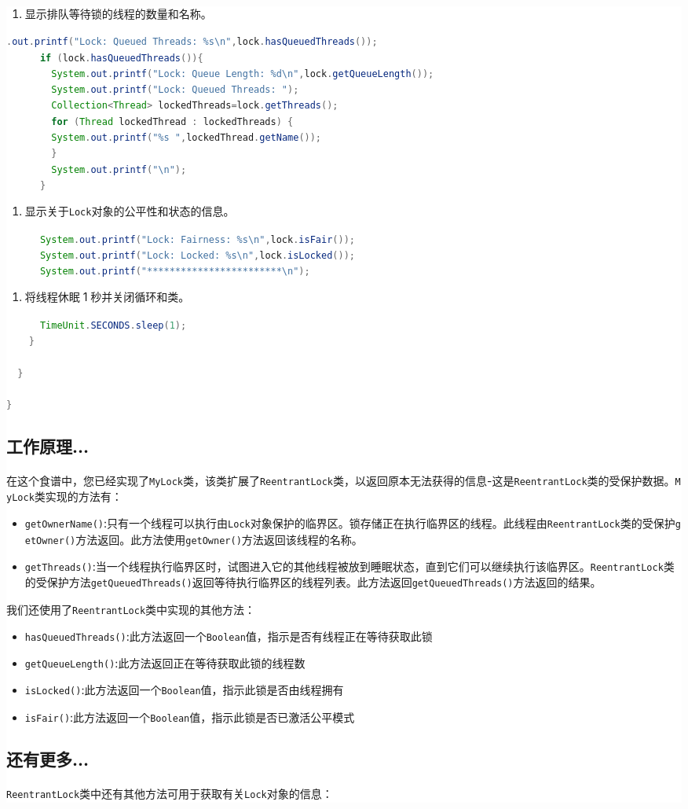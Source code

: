 1.  显示排队等待锁的线程的数量和名称。

```java
.out.printf("Lock: Queued Threads: %s\n",lock.hasQueuedThreads());
      if (lock.hasQueuedThreads()){
        System.out.printf("Lock: Queue Length: %d\n",lock.getQueueLength());
        System.out.printf("Lock: Queued Threads: ");
        Collection<Thread> lockedThreads=lock.getThreads();
        for (Thread lockedThread : lockedThreads) {
        System.out.printf("%s ",lockedThread.getName());
        }
        System.out.printf("\n");
      }
```

1.  显示关于`Lock`对象的公平性和状态的信息。

```java
      System.out.printf("Lock: Fairness: %s\n",lock.isFair());
      System.out.printf("Lock: Locked: %s\n",lock.isLocked());
      System.out.printf("************************\n");
```

1.  将线程休眠 1 秒并关闭循环和类。

```java
      TimeUnit.SECONDS.sleep(1);
    }

  }

}
```

## 工作原理...

在这个食谱中，您已经实现了`MyLock`类，该类扩展了`ReentrantLock`类，以返回原本无法获得的信息-这是`ReentrantLock`类的受保护数据。`MyLock`类实现的方法有：

+   `getOwnerName()`:只有一个线程可以执行由`Lock`对象保护的临界区。锁存储正在执行临界区的线程。此线程由`ReentrantLock`类的受保护`getOwner()`方法返回。此方法使用`getOwner()`方法返回该线程的名称。

+   `getThreads()`:当一个线程执行临界区时，试图进入它的其他线程被放到睡眠状态，直到它们可以继续执行该临界区。`ReentrantLock`类的受保护方法`getQueuedThreads()`返回等待执行临界区的线程列表。此方法返回`getQueuedThreads()`方法返回的结果。

我们还使用了`ReentrantLock`类中实现的其他方法：

+   `hasQueuedThreads()`:此方法返回一个`Boolean`值，指示是否有线程正在等待获取此锁

+   `getQueueLength()`:此方法返回正在等待获取此锁的线程数

+   `isLocked()`:此方法返回一个`Boolean`值，指示此锁是否由线程拥有

+   `isFair()`:此方法返回一个`Boolean`值，指示此锁是否已激活公平模式

## 还有更多...

`ReentrantLock`类中还有其他方法可用于获取有关`Lock`对象的信息：
